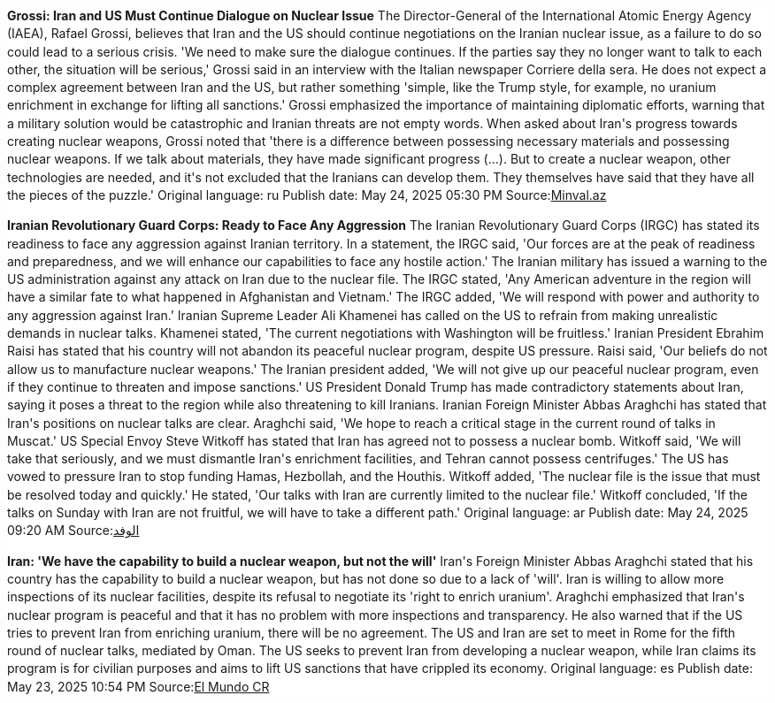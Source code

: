**Grossi: Iran and US Must Continue Dialogue on Nuclear Issue**
The Director-General of the International Atomic Energy Agency (IAEA), Rafael Grossi, believes that Iran and the US should continue negotiations on the Iranian nuclear issue, as a failure to do so could lead to a serious crisis. 'We need to make sure the dialogue continues. If the parties say they no longer want to talk to each other, the situation will be serious,' Grossi said in an interview with the Italian newspaper Corriere della sera. He does not expect a complex agreement between Iran and the US, but rather something 'simple, like the Trump style, for example, no uranium enrichment in exchange for lifting all sanctions.' Grossi emphasized the importance of maintaining diplomatic efforts, warning that a military solution would be catastrophic and Iranian threats are not empty words. When asked about Iran's progress towards creating nuclear weapons, Grossi noted that 'there is a difference between possessing necessary materials and possessing nuclear weapons. If we talk about materials, they have made significant progress (...). But to create a nuclear weapon, other technologies are needed, and it's not excluded that the Iranians can develop them. They themselves have said that they have all the pieces of the puzzle.'
Original language: ru
Publish date: May 24, 2025 05:30 PM
Source:[Minval.az](https://minval.az/news/124466188)

**Iranian Revolutionary Guard Corps: Ready to Face Any Aggression**
The Iranian Revolutionary Guard Corps (IRGC) has stated its readiness to face any aggression against Iranian territory. In a statement, the IRGC said, 'Our forces are at the peak of readiness and preparedness, and we will enhance our capabilities to face any hostile action.' The Iranian military has issued a warning to the US administration against any attack on Iran due to the nuclear file. The IRGC stated, 'Any American adventure in the region will have a similar fate to what happened in Afghanistan and Vietnam.' The IRGC added, 'We will respond with power and authority to any aggression against Iran.' Iranian Supreme Leader Ali Khamenei has called on the US to refrain from making unrealistic demands in nuclear talks. Khamenei stated, 'The current negotiations with Washington will be fruitless.' Iranian President Ebrahim Raisi has stated that his country will not abandon its peaceful nuclear program, despite US pressure. Raisi said, 'Our beliefs do not allow us to manufacture nuclear weapons.' The Iranian president added, 'We will not give up our peaceful nuclear program, even if they continue to threaten and impose sanctions.' US President Donald Trump has made contradictory statements about Iran, saying it poses a threat to the region while also threatening to kill Iranians. Iranian Foreign Minister Abbas Araghchi has stated that Iran's positions on nuclear talks are clear. Araghchi said, 'We hope to reach a critical stage in the current round of talks in Muscat.' US Special Envoy Steve Witkoff has stated that Iran has agreed not to possess a nuclear bomb. Witkoff said, 'We will take that seriously, and we must dismantle Iran's enrichment facilities, and Tehran cannot possess centrifuges.' The US has vowed to pressure Iran to stop funding Hamas, Hezbollah, and the Houthis. Witkoff added, 'The nuclear file is the issue that must be resolved today and quickly.' He stated, 'Our talks with Iran are currently limited to the nuclear file.' Witkoff concluded, 'If the talks on Sunday with Iran are not fruitful, we will have to take a different path.'
Original language: ar
Publish date: May 24, 2025 09:20 AM
Source:[الوفد](https://www.alwafd.news/5607962)

**Iran: 'We have the capability to build a nuclear weapon, but not the will'**
Iran's Foreign Minister Abbas Araghchi stated that his country has the capability to build a nuclear weapon, but has not done so due to a lack of 'will'. Iran is willing to allow more inspections of its nuclear facilities, despite its refusal to negotiate its 'right to enrich uranium'. Araghchi emphasized that Iran's nuclear program is peaceful and that it has no problem with more inspections and transparency. He also warned that if the US tries to prevent Iran from enriching uranium, there will be no agreement. The US and Iran are set to meet in Rome for the fifth round of nuclear talks, mediated by Oman. The US seeks to prevent Iran from developing a nuclear weapon, while Iran claims its program is for civilian purposes and aims to lift US sanctions that have crippled its economy.
Original language: es
Publish date: May 23, 2025 10:54 PM
Source:[El Mundo CR](https://elmundo.cr/mundo/iran-tenemos-la-capacidad-para-construir-un-arma-nuclear-pero-no-la-voluntad-para-hacerlo/)
